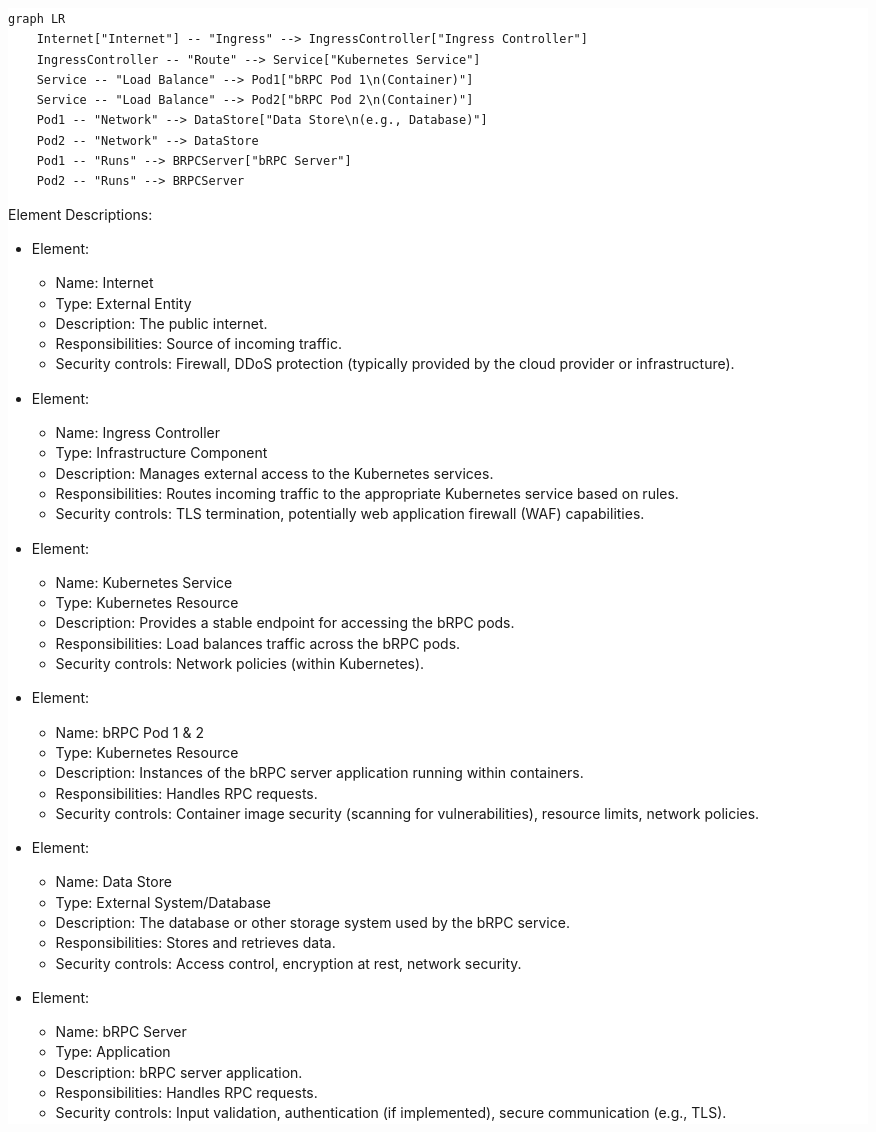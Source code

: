 ```mermaid
graph LR
    Internet["Internet"] -- "Ingress" --> IngressController["Ingress Controller"]
    IngressController -- "Route" --> Service["Kubernetes Service"]
    Service -- "Load Balance" --> Pod1["bRPC Pod 1\n(Container)"]
    Service -- "Load Balance" --> Pod2["bRPC Pod 2\n(Container)"]
    Pod1 -- "Network" --> DataStore["Data Store\n(e.g., Database)"]
    Pod2 -- "Network" --> DataStore
    Pod1 -- "Runs" --> BRPCServer["bRPC Server"]
    Pod2 -- "Runs" --> BRPCServer

```

Element Descriptions:

*   Element:
    *   Name: Internet
    *   Type: External Entity
    *   Description: The public internet.
    *   Responsibilities: Source of incoming traffic.
    *   Security controls: Firewall, DDoS protection (typically provided by the cloud provider or infrastructure).

*   Element:
    *   Name: Ingress Controller
    *   Type: Infrastructure Component
    *   Description: Manages external access to the Kubernetes services.
    *   Responsibilities: Routes incoming traffic to the appropriate Kubernetes service based on rules.
    *   Security controls: TLS termination, potentially web application firewall (WAF) capabilities.

*   Element:
    *   Name: Kubernetes Service
    *   Type: Kubernetes Resource
    *   Description: Provides a stable endpoint for accessing the bRPC pods.
    *   Responsibilities: Load balances traffic across the bRPC pods.
    *   Security controls: Network policies (within Kubernetes).

*   Element:
    *   Name: bRPC Pod 1 & 2
    *   Type: Kubernetes Resource
    *   Description: Instances of the bRPC server application running within containers.
    *   Responsibilities: Handles RPC requests.
    *   Security controls: Container image security (scanning for vulnerabilities), resource limits, network policies.

*   Element:
    *   Name: Data Store
    *   Type: External System/Database
    *   Description: The database or other storage system used by the bRPC service.
    *   Responsibilities: Stores and retrieves data.
    *   Security controls: Access control, encryption at rest, network security.
*   Element:
    *   Name: bRPC Server
    *   Type: Application
    *   Description: bRPC server application.
    *   Responsibilities: Handles RPC requests.
    *   Security controls: Input validation, authentication (if implemented), secure communication (e.g., TLS).
